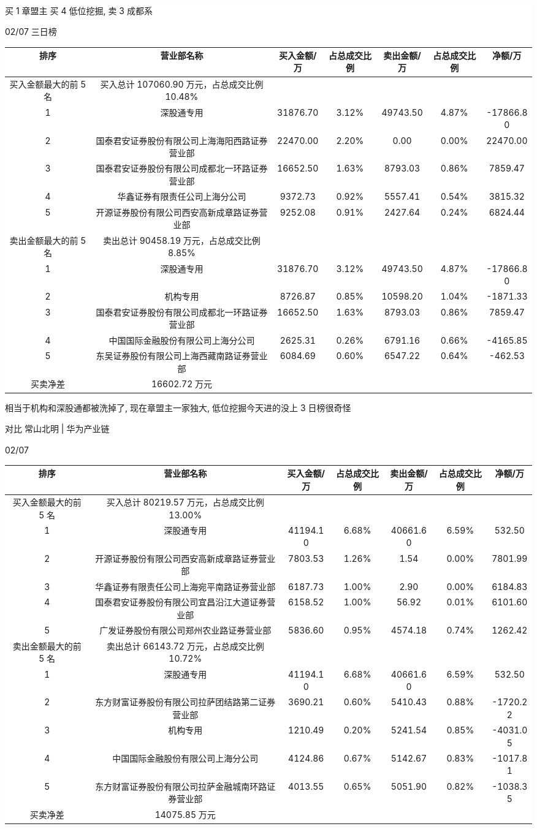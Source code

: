 买 1 章盟主 买 4 低位挖掘, 卖 3 成都系

02/07 三日榜

|         排序          |                   营业部名称                   | 买入金额/万 | 占总成交比例 | 卖出金额/万 | 占总成交比例 |  净额/万  |
| :-------------------: | :--------------------------------------------: | :---------: | :----------: | :---------: | :----------: | :-------: |
| 买入金额最大的前 5 名 |  买入总计 107060.90 万元，占总成交比例 10.48%  |             |              |             |              |           |
|           1           |                   深股通专用                   |  31876.70   |    3.12%     |  49743.50   |    4.87%     | -17866.80 |
|           2           | 国泰君安证券股份有限公司上海海阳西路证券营业部 |  22470.00   |    2.20%     |    0.00     |    0.00%     | 22470.00  |
|           3           | 国泰君安证券股份有限公司成都北一环路证券营业部 |  16652.50   |    1.63%     |   8793.03   |    0.86%     |  7859.47  |
|           4           |         华鑫证券有限责任公司上海分公司         |   9372.73   |    0.92%     |   5557.41   |    0.54%     |  3815.32  |
|           5           |  开源证券股份有限公司西安高新成章路证券营业部  |   9252.08   |    0.91%     |   2427.64   |    0.24%     |  6824.44  |
| 卖出金额最大的前 5 名 |   卖出总计 90458.19 万元，占总成交比例 8.85%   |             |              |             |              |           |
|           1           |                   深股通专用                   |  31876.70   |    3.12%     |  49743.50   |    4.87%     | -17866.80 |
|           2           |                    机构专用                    |   8726.87   |    0.85%     |  10598.20   |    1.04%     | -1871.33  |
|           3           | 国泰君安证券股份有限公司成都北一环路证券营业部 |  16652.50   |    1.63%     |   8793.03   |    0.86%     |  7859.47  |
|           4           |       中国国际金融股份有限公司上海分公司       |   2625.31   |    0.26%     |   6791.16   |    0.66%     | -4165.85  |
|           5           |   东吴证券股份有限公司上海西藏南路证券营业部   |   6084.69   |    0.60%     |   6547.22   |    0.64%     |  -462.53  |
|       买卖净差        |                 16602.72 万元                  |             |              |             |              |           |

相当于机构和深股通都被洗掉了, 现在章盟主一家独大, 低位挖掘今天进的没上 3 日榜很奇怪

对比 常山北明 | 华为产业链

02/07

|         排序          |                     营业部名称                     | 买入金额/万 | 占总成交比例 | 卖出金额/万 | 占总成交比例 | 净额/万  |
| :-------------------: | :------------------------------------------------: | :---------: | :----------: | :---------: | :----------: | :------: |
| 买入金额最大的前 5 名 |    买入总计 80219.57 万元，占总成交比例 13.00%     |             |              |             |              |          |
|           1           |                     深股通专用                     |  41194.10   |    6.68%     |  40661.60   |    6.59%     |  532.50  |
|           2           |    开源证券股份有限公司西安高新成章路证券营业部    |   7803.53   |    1.26%     |    1.54     |    0.00%     | 7801.99  |
|           3           |     华鑫证券有限责任公司上海宛平南路证券营业部     |   6187.73   |    1.00%     |    2.90     |    0.00%     | 6184.83  |
|           4           |   国泰君安证券股份有限公司宜昌沿江大道证券营业部   |   6158.52   |    1.00%     |    56.92    |    0.01%     | 6101.60  |
|           5           |      广发证券股份有限公司郑州农业路证券营业部      |   5836.60   |    0.95%     |   4574.18   |    0.74%     | 1262.42  |
| 卖出金额最大的前 5 名 |    卖出总计 66143.72 万元，占总成交比例 10.72%     |             |              |             |              |          |
|           1           |                     深股通专用                     |  41194.10   |    6.68%     |  40661.60   |    6.59%     |  532.50  |
|           2           |  东方财富证券股份有限公司拉萨团结路第二证券营业部  |   3690.21   |    0.60%     |   5410.43   |    0.88%     | -1720.22 |
|           3           |                      机构专用                      |   1210.49   |    0.20%     |   5241.54   |    0.85%     | -4031.05 |
|           4           |         中国国际金融股份有限公司上海分公司         |   4124.86   |    0.67%     |   5142.67   |    0.83%     | -1017.81 |
|           5           | 东方财富证券股份有限公司拉萨金融城南环路证券营业部 |   4013.55   |    0.65%     |   5051.90   |    0.82%     | -1038.35 |
|       买卖净差        |                   14075.85 万元                    |             |              |             |              |          |

